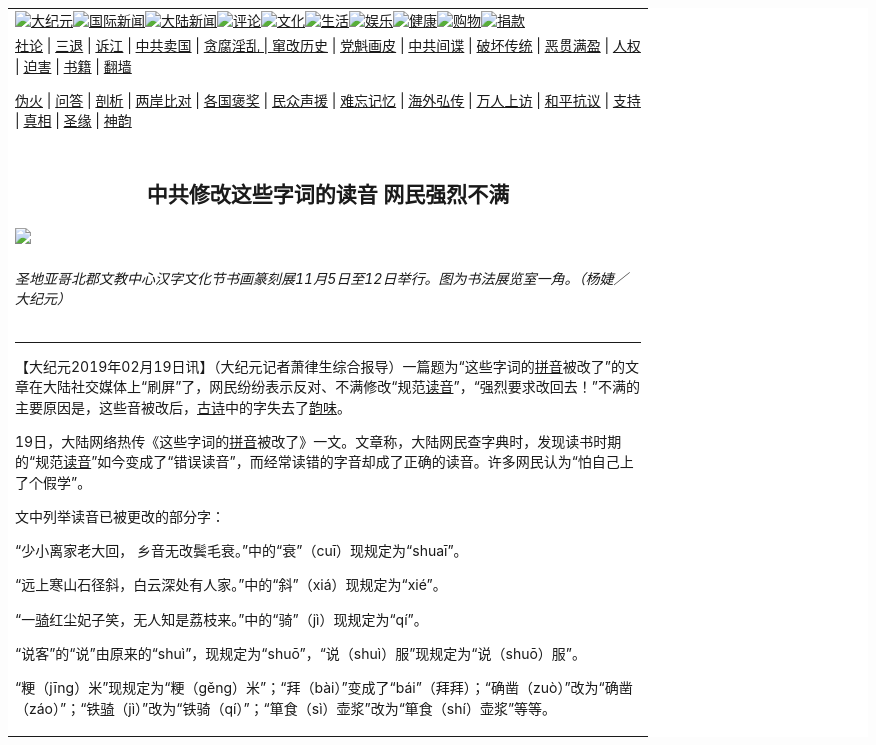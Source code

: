 <a name="1" id="1" target="_blank"></a><span id="1"></span>
<table border="0"><tr><td colspan="2" VALIGN=TOP><a href="https://github.com/asdfghy6/djy/blob/master/gb/nsc413.md#1"><img src="https://raw.githubusercontent.com/asdfghy6/1/master/t/djy/1.jpg" title="大纪元"></a><a href="https://github.com/asdfghy6/djy/blob/master/gb/n24hr.md#1"><img src="https://raw.githubusercontent.com/asdfghy6/1/master/t/djy/3.jpg" title="国际新闻"></a><a href="https://github.com/asdfghy6/djy/blob/master/gb/nsc413.md#1"><img src="https://raw.githubusercontent.com/asdfghy6/1/master/t/djy/4.jpg" title="大陆新闻"></a><a href="https://github.com/asdfghy6/djy/blob/master/gb/news392.md#1"><img src="https://raw.githubusercontent.com/asdfghy6/1/master/t/djy/5.jpg" title="评论"></a><a href="https://github.com/asdfghy6/djy/blob/master/gb/news2007.md#1"><img src="https://raw.githubusercontent.com/asdfghy6/1/master/t/djy/6.jpg" title="文化"></a><a href="https://github.com/asdfghy6/djy/blob/master/gb/news2008.md#1"><img src="https://raw.githubusercontent.com/asdfghy6/1/master/t/djy/7.jpg" title="生活"></a><a href="https://github.com/asdfghy6/djy/blob/master/gb/ncyule.md#1"><img src="https://raw.githubusercontent.com/asdfghy6/1/master/t/djy/8.jpg" title="娱乐"></a><a href="https://github.com/asdfghy6/djy/blob/master/gb/nsc1002.md#1"><img src="https://raw.githubusercontent.com/asdfghy6/1/master/t/djy/9.jpg" title="健康"><a href="https://www.youlucky.com"><img src="https://raw.githubusercontent.com/asdfghy6/1/master/t/djy/10.jpg" title="购物"></a><a href="https://www.supportepoch.org/donation?utm_medium=epochtimes&utm_source=referral&utm_campaign=donate_button_djyhomepage"><img src="https://raw.githubusercontent.com/asdfghy6/1/master/t/djy/12.jpg" title="捐款"></a></td></tr>
<tr><td colspan="2" VALIGN=TOP><a target="_blank" href="https://git.io/fjCRf">社论</a> | <a target="_blank" href="https://github.com/asdfghy6/djy/blob/master/gb/nf5657.md#1">三退</a> | <a target="_blank" href="https://github.com/asdfghy6/djy/blob/master/gb/nf6123.md#1">诉江</a> | <a target="_blank" href="https://github.com/asdfghy6/djy/blob/master/gb/nf1176117.md#1">中共卖国</a> | <a target="_blank" href="https://github.com/asdfghy6/djy/blob/master/gb/nf5773.md#1">贪腐淫乱 | <a target="_blank" href="https://github.com/asdfghy6/djy/blob/master/gb/nf1176115.md#1">窜改历史</a> | <a target="_blank" href="https://github.com/asdfghy6/djy/blob/master/gb/nf1176107.md#1">党魁画皮</a> | <a target="_blank" href="https://github.com/asdfghy6/djy/blob/master/gb/nf1320400.md#1">中共间谍</a> | <a target="_blank" href="https://github.com/asdfghy6/djy/blob/master/gb/nf1176114.md#1">破坏传统</a> | <a target="_blank" href="https://github.com/asdfghy6/djy/blob/master/gb/nf5287.md#1">恶贯满盈</a> | <a target="_blank" href="https://github.com/asdfghy6/djy/blob/master/gb/ncid278.md#1">人权</a> | <a target="_blank" href="https://github.com/asdfghy6/djy/blob/master/gb/nf1176111.md#1">迫害</a> | <a target="_blank" href="https://github.com/asdfghy6/djy/blob/master/gb/nf1235328.md#1">书籍</a> | <a target="_blank" href="https://github.com/asdfghy6/fq/blob/master/README.md?zsrh#1">翻墙</a></p><p><a target="_blank" href="https://github.com/asdfghy6/djy/blob/master/gb/nf5562.md#1">伪火</a> | <a target="_blank" href="https://github.com/asdfghy6/djy/blob/master/gb/nf4378.md#1">问答</a> | <a target="_blank" href="https://github.com/asdfghy6/djy/blob/master/gb/nf5792.md#1">剖析</a> | <a target="_blank" href="https://github.com/asdfghy6/djy/blob/master/gb/nf5735.md#1">两岸比对</a> | <a target="_blank" href="https://github.com/asdfghy6/djy/blob/master/gb/nf6119.md#1">各国褒奖</a> | <a target="_blank" href="https://github.com/asdfghy6/djy/blob/master/gb/nf6120.md#1">民众声援</a> | <a target="_blank" href="https://github.com/asdfghy6/djy/blob/master/gb/nf1188594.md#1">难忘记忆</a> | <a target="_blank" href="https://github.com/asdfghy6/djy/blob/master/gb/nf3180.md#1">海外弘传</a> | <a target="_blank" href="https://github.com/asdfghy6/djy/blob/master/gb/nf5410.md#1">万人上访</a> | <a target="_blank" href="https://github.com/asdfghy6/ntdtv/blob/master/gb/prog1530_1.md#1">和平抗议</a> | <a target="_blank" href="https://github.com/asdfghy6/djy/blob/master/gb/nf4386.md#1">支持</a> | <a target="_blank" href="https://github.com/asdfghy6/djy/blob/master/gb/nf4389.md#1">真相</a> | <a target="_blank" href="https://github.com/asdfghy6/djy/blob/master/gb/nf5790.md#1">圣缘</a> | <a target="_blank" href="https://github.com/asdfghy6/djy/blob/master/gb/nf4786.md#1">神韵</a></td></tr>
<tr><td VALIGN=TOP width="626"><h2 align=center>中共修改这些字词的读音 网民强烈不满</h2>
<img src="http://i.epochtimes.com/assets/uploads/2016/11/1611131248432371-600x400.jpg" />
<h6>圣地亚哥北郡文教中心汉字文化节书画篆刻展11月5日至12日举行。图为书法展览室一角。（杨婕／大纪元）
</h6>
<hr>
<p>【大纪元2019年02月19日讯】（大纪元记者萧律生综合报导）一篇题为“这些字词的<a href="https://github.com/asdfghy6/djy/blob/master/gb/tag/%E6%8B%BC%E9%9F%B3.md">拼音</a>被改了”的文章在大陆社交媒体上“刷屏”了，网民纷纷表示反对、不满修改“规范<a href="https://github.com/asdfghy6/djy/blob/master/gb/tag/%E8%AF%BB%E9%9F%B3.md">读音</a>”，“强烈要求改回去！”不满的主要原因是，这些音被改后，<a href="https://github.com/asdfghy6/djy/blob/master/gb/tag/%E5%8F%A4%E8%AF%97.md">古诗</a>中的字失去了<a href="https://github.com/asdfghy6/djy/blob/master/gb/tag/%E9%9F%B5%E5%91%B3.md">韵味</a>。</p>
<p>19日，大陆网络热传《这些字词的<a href="https://github.com/asdfghy6/djy/blob/master/gb/tag/%E6%8B%BC%E9%9F%B3.md">拼音</a>被改了》一文。文章称，大陆网民查字典时，发现读书时期的“规范<a href="https://github.com/asdfghy6/djy/blob/master/gb/tag/%E8%AF%BB%E9%9F%B3.md">读音</a>”如今变成了“错误读音”，而经常读错的字音却成了正确的读音。许多网民认为“怕自己上了个假学”。</p>
<p>文中列举读音已被更改的部分字：</p>
<p>“少小离家老大回， 乡音无改鬓毛衰。”中的“衰”（cuī）现规定为“shuaī”。</p>
<p>“远上寒山石径斜，白云深处有人家。”中的“斜”（xiá）现规定为“xié”。</p>
<p>“一<a href="https://github.com/asdfghy6/djy/blob/master/gb/tag/%E9%AA%91.md">骑</a>红尘妃子笑，无人知是荔枝来。”中的“骑”（jì）现规定为“qí”。</p>
<p>“说客”的“说”由原来的“shuì”，现规定为“shuō”，“说（shuì）服”现规定为“说（shuō）服”。</p>
<p>“粳（jīng）米”现规定为“粳（gěng）米”；“拜（bài）”变成了“bái”（拜拜）；“确凿（zuò）”改为“确凿（záo）”；“铁<a href="https://github.com/asdfghy6/djy/blob/master/gb/tag/%E9%AA%91.md">骑</a>（jì）”改为“铁骑（qí）”；“箪食（sì）壶浆”改为“箪食（shí）壶浆”等等。</p>